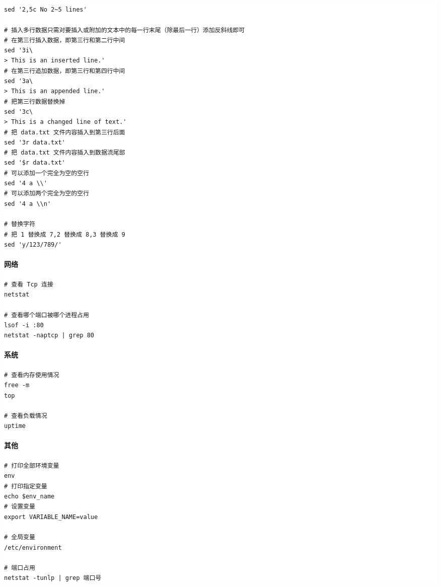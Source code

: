 ```
sed '2,5c No 2~5 lines'

# 插入多行数据只需对要插入或附加的文本中的每一行末尾（除最后一行）添加反斜线即可
# 在第三行插入数据，即第三行和第二行中间
sed '3i\
> This is an inserted line.'
# 在第三行追加数据，即第三行和第四行中间
sed '3a\
> This is an appended line.'
# 把第三行数据替换掉
sed '3c\
> This is a changed line of text.'
# 把 data.txt 文件内容插入到第三行后面
sed '3r data.txt'
# 把 data.txt 文件内容插入到数据流尾部
sed '$r data.txt'
# 可以添加一个完全为空的空行
sed '4 a \\'
# 可以添加两个完全为空的空行
sed '4 a \\n'

# 替换字符
# 把 1 替换成 7,2 替换成 8,3 替换成 9
sed 'y/123/789/'
```

#### 网络

```
# 查看 Tcp 连接
netstat

# 查看哪个端口被哪个进程占用
lsof -i :80
netstat -naptcp | grep 80
```

#### 系统

```
# 查看内存使用情况
free -m
top

# 查看负载情况
uptime
```



#### 其他

```
# 打印全部环境变量
env 
# 打印指定变量
echo $env_name
# 设置变量
export VARIABLE_NAME=value

# 全局变量
/etc/environment

# 端口占用
netstat -tunlp | grep 端口号
```
